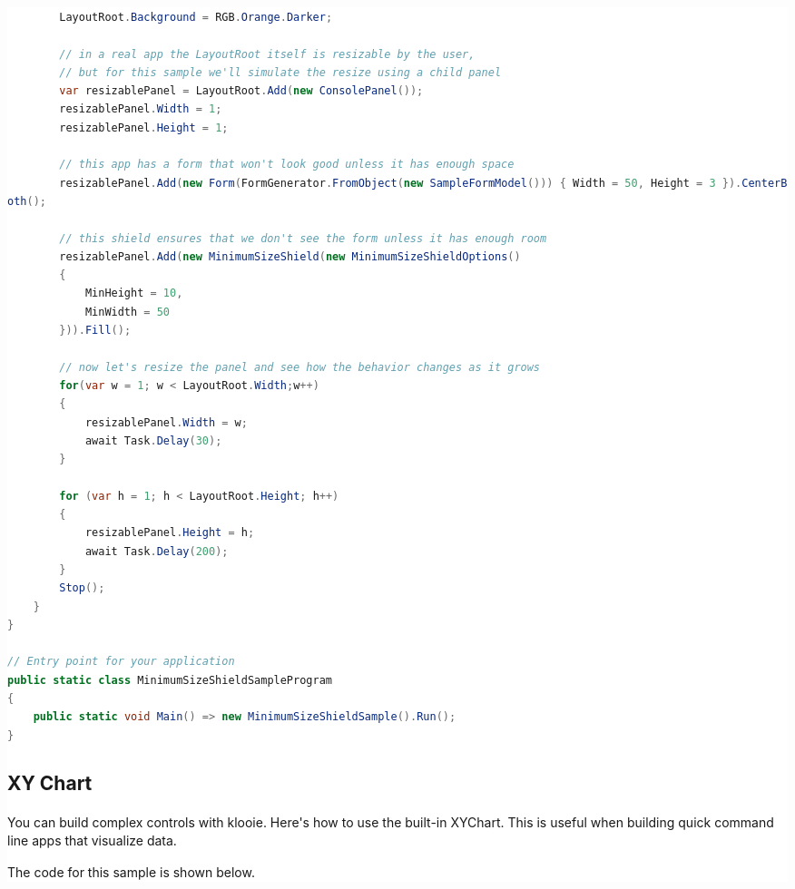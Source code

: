 ```cs
        LayoutRoot.Background = RGB.Orange.Darker;

        // in a real app the LayoutRoot itself is resizable by the user,
        // but for this sample we'll simulate the resize using a child panel
        var resizablePanel = LayoutRoot.Add(new ConsolePanel());
        resizablePanel.Width = 1;
        resizablePanel.Height = 1;

        // this app has a form that won't look good unless it has enough space
        resizablePanel.Add(new Form(FormGenerator.FromObject(new SampleFormModel())) { Width = 50, Height = 3 }).CenterBoth();

        // this shield ensures that we don't see the form unless it has enough room
        resizablePanel.Add(new MinimumSizeShield(new MinimumSizeShieldOptions()
        {
            MinHeight = 10,
            MinWidth = 50
        })).Fill();

        // now let's resize the panel and see how the behavior changes as it grows
        for(var w = 1; w < LayoutRoot.Width;w++)
        {
            resizablePanel.Width = w;
            await Task.Delay(30);
        }

        for (var h = 1; h < LayoutRoot.Height; h++)
        {
            resizablePanel.Height = h;
            await Task.Delay(200);
        }
        Stop();
    }
}

// Entry point for your application
public static class MinimumSizeShieldSampleProgram
{
    public static void Main() => new MinimumSizeShieldSample().Run();
}

```


## XY Chart

You can build complex controls with klooie. Here's how to use the built-in XYChart. This is useful when building quick command line apps that visualize data.

The code for this sample is shown below.
